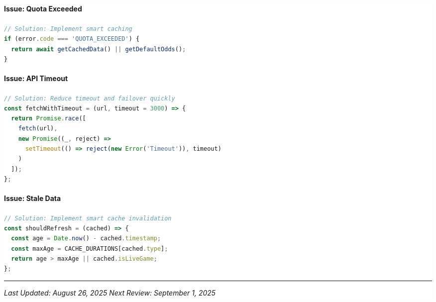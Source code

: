 #### Issue: Quota Exceeded
```javascript
// Solution: Implement smart caching
if (error.code === 'QUOTA_EXCEEDED') {
  return await getCachedData() || getDefaultOdds();
}
```

#### Issue: API Timeout
```javascript
// Solution: Reduce timeout and failover quickly
const fetchWithTimeout = (url, timeout = 3000) => {
  return Promise.race([
    fetch(url),
    new Promise((_, reject) => 
      setTimeout(() => reject(new Error('Timeout')), timeout)
    )
  ]);
};
```

#### Issue: Stale Data
```javascript
// Solution: Implement smart cache invalidation
const shouldRefresh = (cached) => {
  const age = Date.now() - cached.timestamp;
  const maxAge = CACHE_DURATIONS[cached.type];
  return age > maxAge || cached.isLiveGame;
};
```

---

*Last Updated: August 26, 2025*
*Next Review: September 1, 2025*